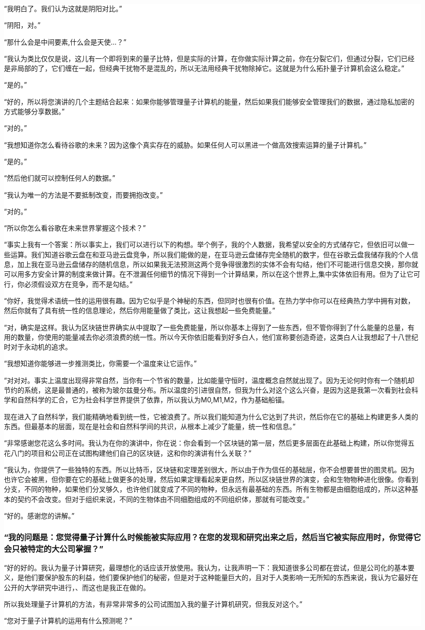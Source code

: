 “我明白了。我们认为这就是阴阳对比。”

“阴阳，对。”

“那什么会是中间要素,什么会是天使...？”

“我认为类比仅仅是说，这儿有一个即将到来的量子比特，但是实际的计算，在你做实际计算之前，你在分裂它们，但通过分裂，它们已经是非局部的了，它们缠在一起，但经典干扰物不是混乱的，所以无法用经典干扰物除掉它。这就是为什么拓扑量子计算机会这么稳定。”

“是的。”

“好的，所以将您演讲的几个主题结合起来：如果你能够管理量子计算机的能量，然后如果我们能够安全管理我们的数据，通过隐私加密的方式能够分享数据。”

“对的。”

“我想知道你怎么看待谷歌的未来？因为这像个真实存在的威胁。如果任何人可以黑进一个做高效搜索运算的量子计算机。”

“是的。”

“然后他们就可以控制任何人的数据。”

“我认为唯一的方法是不要抵制改变，而要拥抱改变。”

“对的。”

“所以你怎么看谷歌在未来世界掌握这个技术？”

“事实上我有一个答案：所以事实上，我们可以进行以下的构想。举个例子，我的个人数据，我希望以安全的方式储存它，但依旧可以做一些运算。我们知道谷歌云盘在和亚马逊云盘竞争，所以我们能做的是，在亚马逊云盘储存完全随机的数字，但在谷歌云盘我储存我的个人信息，加上我在亚马逊云盘储存的随机信息，所以如果我无法预测这两个竞争得很激烈的实体不会有勾结，他们不可能进行信息交换，那你就可以用多方安全计算的制度来做计算。在不泄漏任何细节的情况下得到一个计算结果，所以在这个世界上,集中实体依旧有用。但为了让它可行，你必须假设双方在竞争，而不是勾结。”

“你好，我觉得术语统一性的运用很有趣。因为它似乎是个神秘的东西，但同时也很有价值。在热力学中你可以在经典热力学中拥有对数，然后你就有了具有统一性的信息理论，然后你用能量做了类比，这让我想起一些免费能量。”

“对，确实是这样。我认为区块链世界确实从中提取了一些免费能量，所以你基本上得到了一些东西，但不管你得到了什么能量的总量，有用的数量，你使用的能量减去你必须浪费的统一性。所以今天你依旧能看到好多白人，他们宣称要创造奇迹，这类白人让我想起了十八世纪时对于永动机的追求。

“我想知道你能够进一步推测类比，你需要一个温度来让它运作。”

“对对对。事实上温度出现得非常自然，当你有一个节省的数量，比如能量守恒时，温度概念自然就出现了。因为无论何时你有一个随机却节约的系统，这是最普通的，被称为玻尔兹曼分布。所以温度的引进很自然，但我为什么对这个这么兴奋，是因为这是我第一次看到社会科学和自然科学的汇合，它为社会科学世界提供了依靠，所以我认为M0,M1,M2，作为基础船锚。

现在进入了自然科学，我们能精确地看到统一性，它被浪费了。所以我们能知道为什么它达到了共识，然后你在它的基础上构建更多人类的东西。但最基本的层面，现在是社会和自然科学间的共识，从根本上减少了能量，统一性和信息。”

“非常感谢您花这么多时间。我认为在你的演讲中，你在说：你会看到一个区块链的第一层，然后更多层面在此基础上构建，所以你觉得五花八门的项目和公司正在试图构建他们自己的区块链，这和你的演讲有什么关联？”

“我认为，你提供了一些独特的东西。所以比特币，区块链和定理差别很大，所以由于作为信任的基础层，你不会想要普世的图灵机。因为也许它会被黑，但你要在它的基础上做更多的处理，然后如果定理看起来更自然，所以区块链世界的演变，会和生物物种进化很像。你看到分支，不同的物种，如果他们分叉够久，也许他们就变成了不同的物种，但永远有最基础的东西。所有生物都是由细胞组成的，所以这种基本的契约不会改变。但对于组织来说，不同的生物体由不同细胞组成的不同组织体，那就有可能改变。”

“好的。感谢您的讲解。”

### “我的问题是：您觉得量子计算什么时候能被实际应用？在您的发现和研究出来之后，然后当它被实际应用时，你觉得它会只被特定的大公司掌握？”

“好的好的。我认为量子计算研究，最理想化的话应该开放使用。我认为，让我声明一下：我知道很多公司都在尝试，但是公司化的基本要义，是他们要保护股东的利益，他们要保护他们的秘密，但是对于这种能量巨大的，且对于人类影响一无所知的东西来说，我认为它最好在公开的大学研究中进行，、而这也是我正在做的。

所以我处理量子计算机的方法，有非常非常多的公司试图加入我的量子计算机研究，但我反对这个。”

“您对于量子计算机的运用有什么预测呢？”
